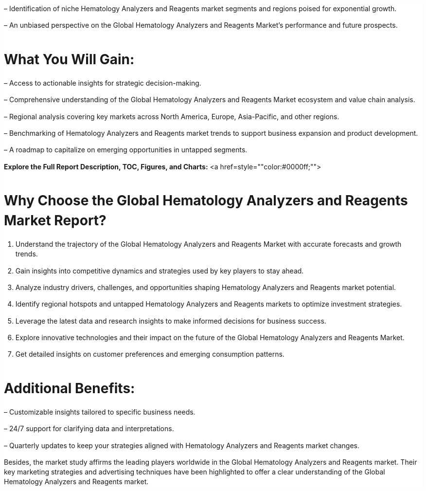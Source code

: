 – Identification of niche Hematology Analyzers and Reagents market segments and regions poised for exponential growth.

– An unbiased perspective on the Global Hematology Analyzers and Reagents Market’s performance and future prospects.

# <strong>What You Will Gain:</strong>

– Access to actionable insights for strategic decision-making.

– Comprehensive understanding of the Global Hematology Analyzers and Reagents Market ecosystem and value chain analysis.

– Regional analysis covering key markets across North America, Europe, Asia-Pacific, and other regions.

– Benchmarking of Hematology Analyzers and Reagents market trends to support business expansion and product development.

– A roadmap to capitalize on emerging opportunities in untapped segments.

<strong>Explore the Full Report Description, TOC, Figures, and Charts:</strong>
<a href=style=""color:#0000ff;""></a>

# <strong>Why Choose the Global Hematology Analyzers and Reagents Market Report?</strong>

1. Understand the trajectory of the Global Hematology Analyzers and Reagents Market with accurate forecasts and growth trends.

2. Gain insights into competitive dynamics and strategies used by key players to stay ahead.

3. Analyze industry drivers, challenges, and opportunities shaping Hematology Analyzers and Reagents market potential.

4. Identify regional hotspots and untapped Hematology Analyzers and Reagents markets to optimize investment strategies.

5. Leverage the latest data and research insights to make informed decisions for business success.

6. Explore innovative technologies and their impact on the future of the Global Hematology Analyzers and Reagents Market.

7. Get detailed insights on customer preferences and emerging consumption patterns.

# <strong>Additional Benefits:</strong>

– Customizable insights tailored to specific business needs.

– 24/7 support for clarifying data and interpretations.

– Quarterly updates to keep your strategies aligned with Hematology Analyzers and Reagents market changes.

Besides, the market study affirms the leading players worldwide in the Global Hematology Analyzers and Reagents market. Their key marketing strategies and advertising techniques have been highlighted to offer a clear understanding of the Global Hematology Analyzers and Reagents market.
